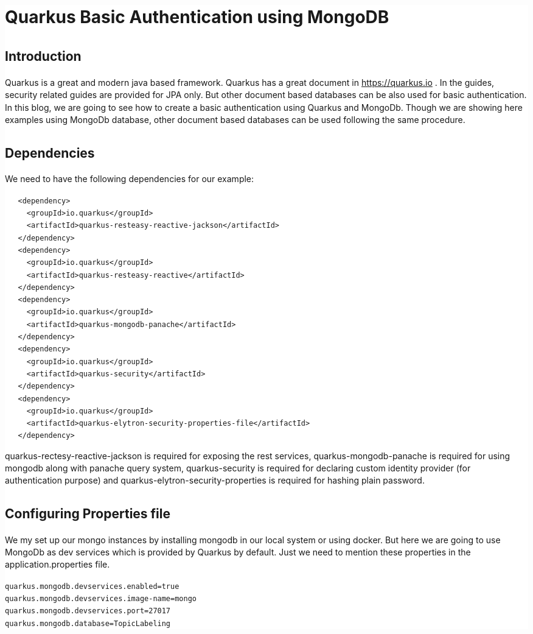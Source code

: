 # Quarkus Basic Authentication using MongoDB

## Introduction
Quarkus is a great and modern java based framework. Quarkus has a great document in https://quarkus.io . In the guides, security related guides are provided for JPA only. But other document based databases can be also used for basic authentication. In this blog, we are going to see how to create a basic authentication using Quarkus and MongoDb. Though we are showing here examples using MongoDb database, other document based databases can be used following the same procedure. 

## Dependencies
We need to have the following dependencies for our example:


 ```
    <dependency>
      <groupId>io.quarkus</groupId>
      <artifactId>quarkus-resteasy-reactive-jackson</artifactId>
    </dependency>
    <dependency>
      <groupId>io.quarkus</groupId>
      <artifactId>quarkus-resteasy-reactive</artifactId>
    </dependency>
    <dependency>
      <groupId>io.quarkus</groupId>
      <artifactId>quarkus-mongodb-panache</artifactId>
    </dependency>
    <dependency>
      <groupId>io.quarkus</groupId>
      <artifactId>quarkus-security</artifactId>
    </dependency>
    <dependency>
      <groupId>io.quarkus</groupId>
      <artifactId>quarkus-elytron-security-properties-file</artifactId>
    </dependency>
```

quarkus-rectesy-reactive-jackson is required for exposing the rest services, quarkus-mongodb-panache is required for using mongodb along with panache query system, quarkus-security is required for declaring custom identity provider (for authentication purpose) and quarkus-elytron-security-properties is required for hashing plain password.

## Configuring Properties file
We my set up our mongo instances by installing mongodb in our local system or using docker. But here we are going to use MongoDb as dev services which is provided by Quarkus by default. Just we need to mention these properties in the application.properties file.
```
quarkus.mongodb.devservices.enabled=true
quarkus.mongodb.devservices.image-name=mongo
quarkus.mongodb.devservices.port=27017
quarkus.mongodb.database=TopicLabeling
```
